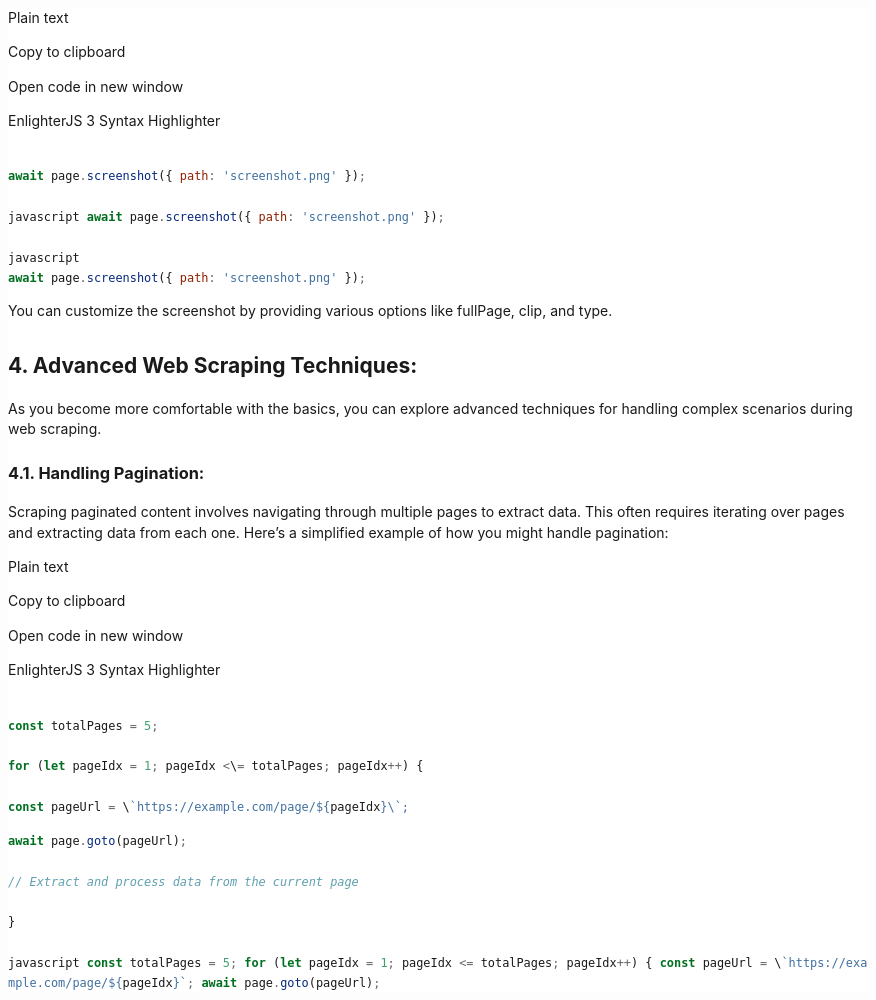 Plain text

Copy to clipboard

Open code in new window

EnlighterJS 3 Syntax Highlighter

```javascript

await page.screenshot({ path: 'screenshot.png' });

javascript await page.screenshot({ path: 'screenshot.png' });

javascript
await page.screenshot({ path: 'screenshot.png' });
```

You can customize the screenshot by providing various options like fullPage, clip, and type.

## **4\. Advanced Web Scraping Techniques:**

As you become more comfortable with the basics, you can explore advanced techniques for handling complex scenarios during web scraping.

### **4.1. Handling Pagination:**

Scraping paginated content involves navigating through multiple pages to extract data. This often requires iterating over pages and extracting data from each one. Here’s a simplified example of how you might handle pagination:

Plain text

Copy to clipboard

Open code in new window

EnlighterJS 3 Syntax Highlighter

```javascript

const totalPages = 5;

for (let pageIdx = 1; pageIdx <\= totalPages; pageIdx++) {

const pageUrl = \`https://example.com/page/${pageIdx}\`;
```

```javascript
await page.goto(pageUrl);

// Extract and process data from the current page

}

javascript const totalPages = 5; for (let pageIdx = 1; pageIdx <= totalPages; pageIdx++) { const pageUrl = \`https://example.com/page/${pageIdx}`; await page.goto(pageUrl);
```
